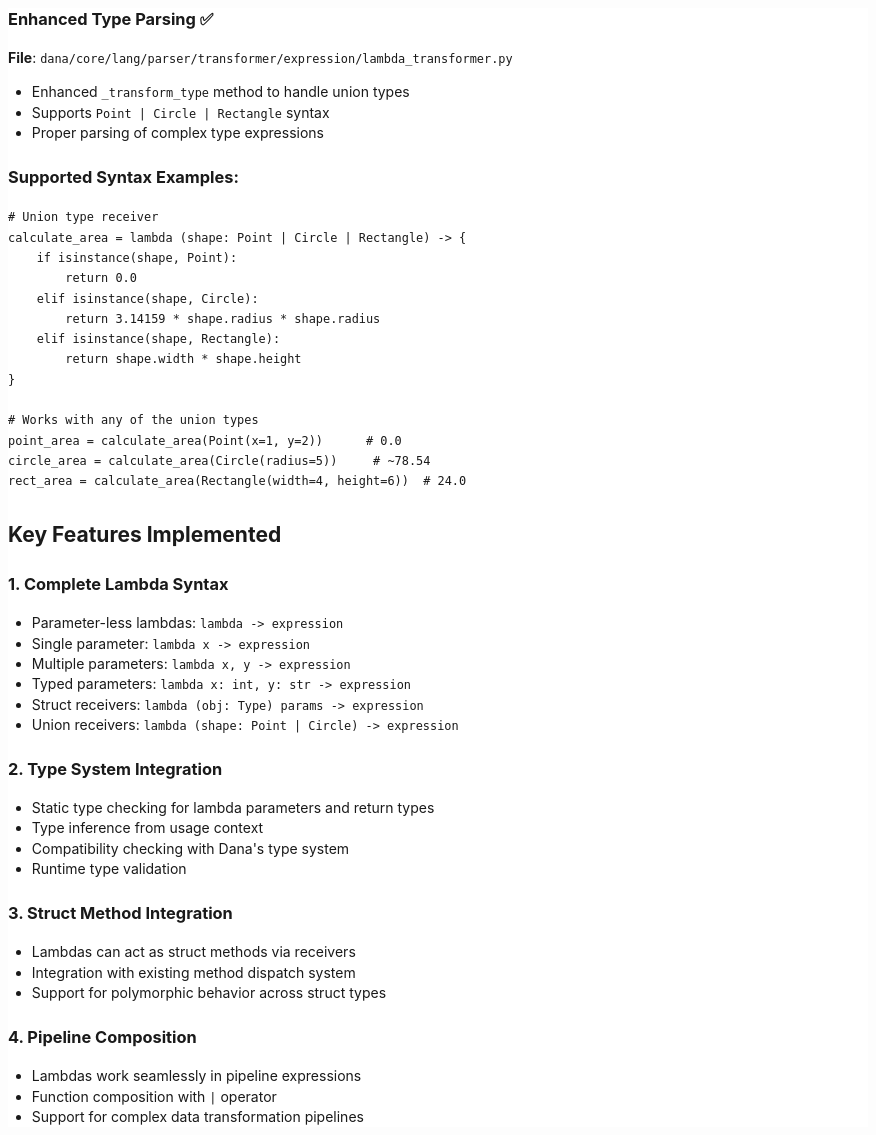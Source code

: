 ### Enhanced Type Parsing ✅
**File**: `dana/core/lang/parser/transformer/expression/lambda_transformer.py`

- Enhanced `_transform_type` method to handle union types
- Supports `Point | Circle | Rectangle` syntax
- Proper parsing of complex type expressions

### Supported Syntax Examples:
```dana
# Union type receiver
calculate_area = lambda (shape: Point | Circle | Rectangle) -> {
    if isinstance(shape, Point):
        return 0.0
    elif isinstance(shape, Circle):
        return 3.14159 * shape.radius * shape.radius
    elif isinstance(shape, Rectangle):
        return shape.width * shape.height
}

# Works with any of the union types
point_area = calculate_area(Point(x=1, y=2))      # 0.0
circle_area = calculate_area(Circle(radius=5))     # ~78.54
rect_area = calculate_area(Rectangle(width=4, height=6))  # 24.0
```

## Key Features Implemented

### 1. Complete Lambda Syntax
- Parameter-less lambdas: `lambda -> expression`
- Single parameter: `lambda x -> expression`  
- Multiple parameters: `lambda x, y -> expression`
- Typed parameters: `lambda x: int, y: str -> expression`
- Struct receivers: `lambda (obj: Type) params -> expression`
- Union receivers: `lambda (shape: Point | Circle) -> expression`

### 2. Type System Integration
- Static type checking for lambda parameters and return types
- Type inference from usage context
- Compatibility checking with Dana's type system
- Runtime type validation

### 3. Struct Method Integration
- Lambdas can act as struct methods via receivers
- Integration with existing method dispatch system
- Support for polymorphic behavior across struct types

### 4. Pipeline Composition
- Lambdas work seamlessly in pipeline expressions
- Function composition with `|` operator
- Support for complex data transformation pipelines
